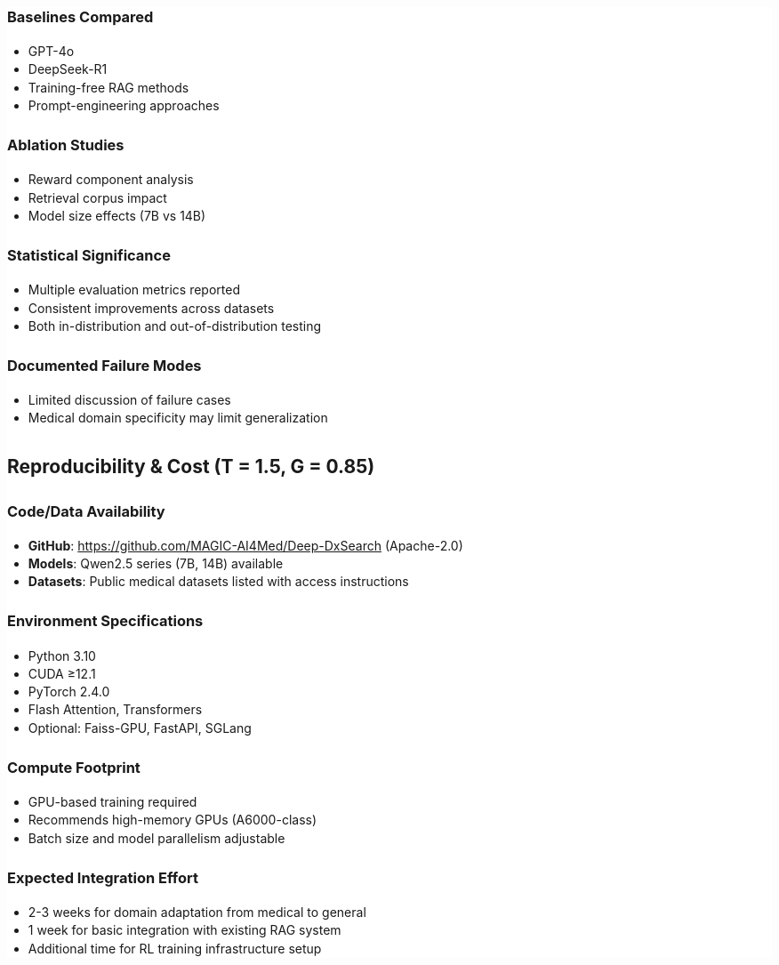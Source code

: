 ### Baselines Compared

- GPT-4o
- DeepSeek-R1
- Training-free RAG methods
- Prompt-engineering approaches

### Ablation Studies

- Reward component analysis
- Retrieval corpus impact
- Model size effects (7B vs 14B)

### Statistical Significance

- Multiple evaluation metrics reported
- Consistent improvements across datasets
- Both in-distribution and out-of-distribution testing

### Documented Failure Modes

- Limited discussion of failure cases
- Medical domain specificity may limit generalization

## Reproducibility & Cost (T = 1.5, G = 0.85)

### Code/Data Availability

- **GitHub**: <https://github.com/MAGIC-AI4Med/Deep-DxSearch> (Apache-2.0)
- **Models**: Qwen2.5 series (7B, 14B) available
- **Datasets**: Public medical datasets listed with access instructions

### Environment Specifications

- Python 3.10
- CUDA ≥12.1
- PyTorch 2.4.0
- Flash Attention, Transformers
- Optional: Faiss-GPU, FastAPI, SGLang

### Compute Footprint

- GPU-based training required
- Recommends high-memory GPUs (A6000-class)
- Batch size and model parallelism adjustable

### Expected Integration Effort

- 2-3 weeks for domain adaptation from medical to general
- 1 week for basic integration with existing RAG system
- Additional time for RL training infrastructure setup

